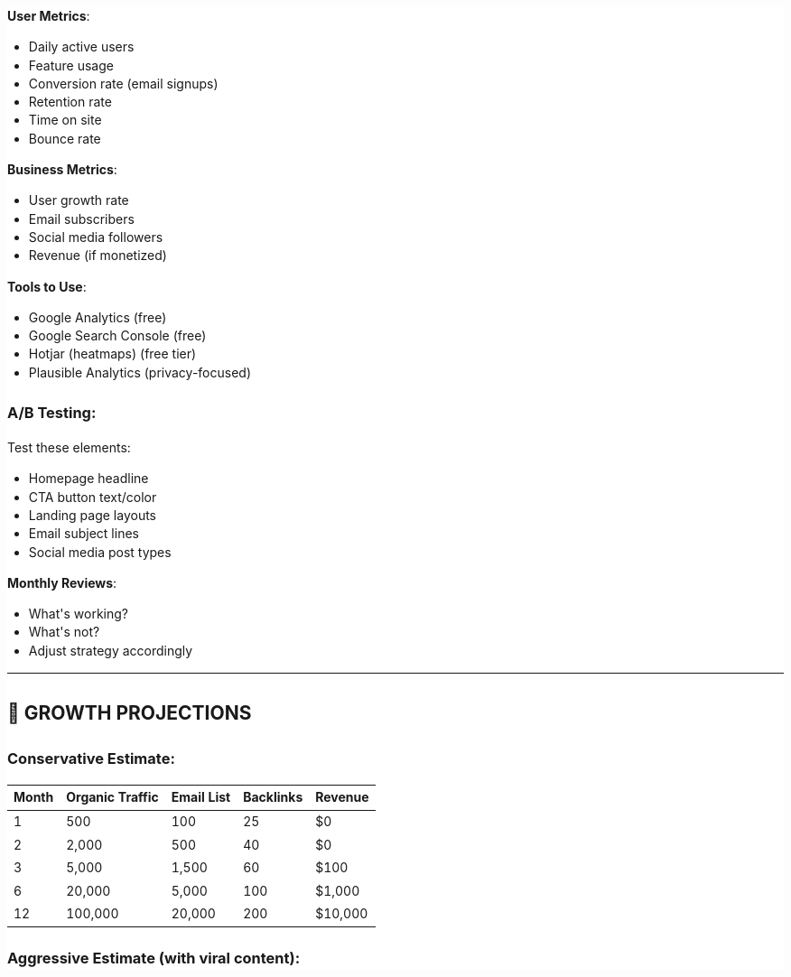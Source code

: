 **User Metrics**:
- Daily active users
- Feature usage
- Conversion rate (email signups)
- Retention rate
- Time on site
- Bounce rate

**Business Metrics**:
- User growth rate
- Email subscribers
- Social media followers
- Revenue (if monetized)

**Tools to Use**:
- Google Analytics (free)
- Google Search Console (free)
- Hotjar (heatmaps) (free tier)
- Plausible Analytics (privacy-focused)

### **A/B Testing**:

Test these elements:
- Homepage headline
- CTA button text/color
- Landing page layouts
- Email subject lines
- Social media post types

**Monthly Reviews**:
- What's working?
- What's not?
- Adjust strategy accordingly

---

## 🚀 GROWTH PROJECTIONS

### **Conservative Estimate**:

| Month | Organic Traffic | Email List | Backlinks | Revenue |
|-------|----------------|------------|-----------|---------|
| 1 | 500 | 100 | 25 | $0 |
| 2 | 2,000 | 500 | 40 | $0 |
| 3 | 5,000 | 1,500 | 60 | $100 |
| 6 | 20,000 | 5,000 | 100 | $1,000 |
| 12 | 100,000 | 20,000 | 200 | $10,000 |

### **Aggressive Estimate** (with viral content):
